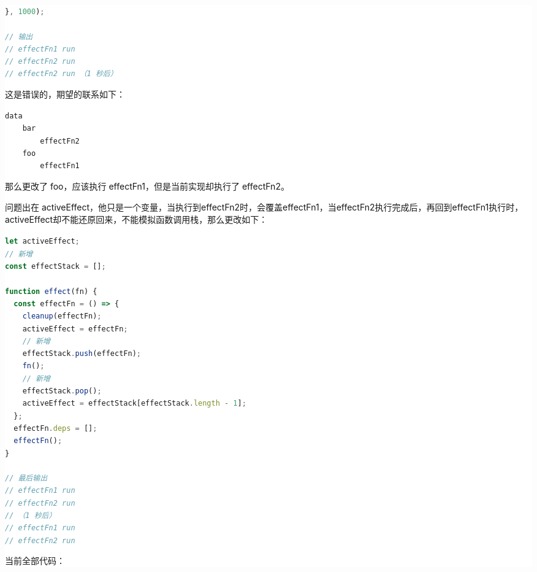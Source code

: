 ```js
}, 1000);

// 输出
// effectFn1 run
// effectFn2 run
// effectFn2 run （1 秒后）
```

这是错误的，期望的联系如下：

```
data
	bar
		effectFn2
	foo
		effectFn1
```

那么更改了 foo，应该执行 effectFn1，但是当前实现却执行了 effectFn2。

问题出在 activeEffect，他只是一个变量，当执行到effectFn2时，会覆盖effectFn1，当effectFn2执行完成后，再回到effectFn1执行时，activeEffect却不能还原回来，不能模拟函数调用栈，那么更改如下：

```js
let activeEffect;
// 新增
const effectStack = [];

function effect(fn) {
  const effectFn = () => {
    cleanup(effectFn);
    activeEffect = effectFn;
    // 新增
    effectStack.push(effectFn);
    fn();
    // 新增
    effectStack.pop();
    activeEffect = effectStack[effectStack.length - 1];
  };
  effectFn.deps = [];
  effectFn();
}

// 最后输出
// effectFn1 run
// effectFn2 run
// （1 秒后）
// effectFn1 run
// effectFn2 run
```



当前全部代码：
